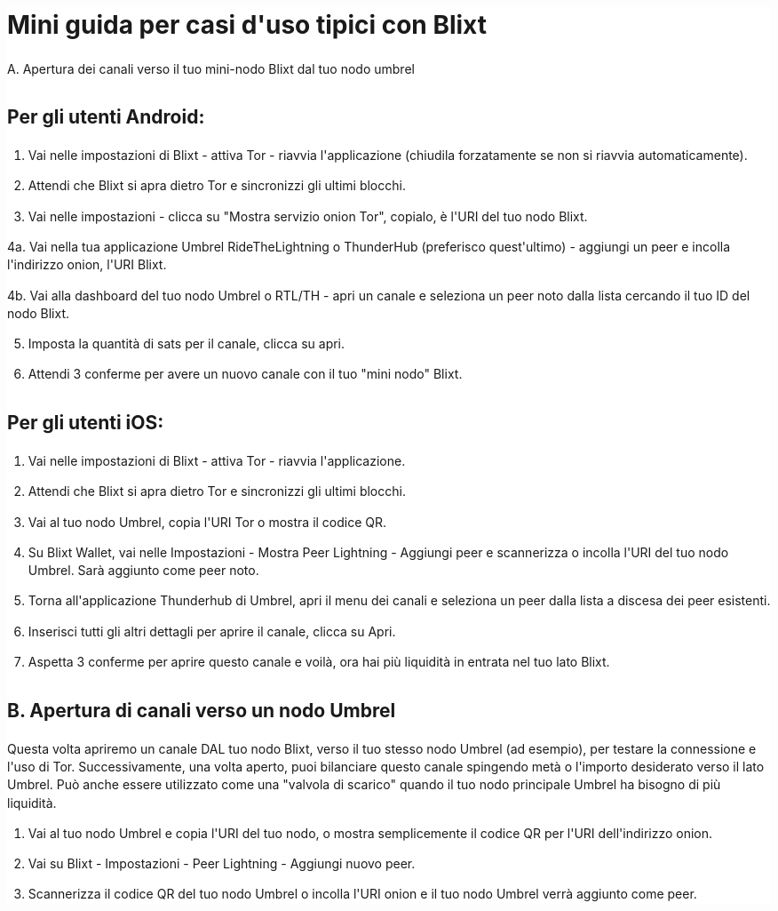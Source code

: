 # Mini guida per casi d'uso tipici con Blixt

A. Apertura dei canali verso il tuo mini-nodo Blixt dal tuo nodo umbrel

## Per gli utenti Android:

1. Vai nelle impostazioni di Blixt - attiva Tor - riavvia l'applicazione (chiudila forzatamente se non si riavvia automaticamente).

2. Attendi che Blixt si apra dietro Tor e sincronizzi gli ultimi blocchi.

3. Vai nelle impostazioni - clicca su "Mostra servizio onion Tor", copialo, è l'URI del tuo nodo Blixt.

4a. Vai nella tua applicazione Umbrel RideTheLightning o ThunderHub (preferisco quest'ultimo) - aggiungi un peer e incolla l'indirizzo onion, l'URI Blixt.

4b. Vai alla dashboard del tuo nodo Umbrel o RTL/TH - apri un canale e seleziona un peer noto dalla lista cercando il tuo ID del nodo Blixt.

5. Imposta la quantità di sats per il canale, clicca su apri.

6. Attendi 3 conferme per avere un nuovo canale con il tuo "mini nodo" Blixt.

## Per gli utenti iOS:

1. Vai nelle impostazioni di Blixt - attiva Tor - riavvia l'applicazione.

2. Attendi che Blixt si apra dietro Tor e sincronizzi gli ultimi blocchi.

3. Vai al tuo nodo Umbrel, copia l'URI Tor o mostra il codice QR.

4. Su Blixt Wallet, vai nelle Impostazioni - Mostra Peer Lightning - Aggiungi peer e scannerizza o incolla l'URI del tuo nodo Umbrel. Sarà aggiunto come peer noto.
5. Torna all'applicazione Thunderhub di Umbrel, apri il menu dei canali e seleziona un peer dalla lista a discesa dei peer esistenti.
6. Inserisci tutti gli altri dettagli per aprire il canale, clicca su Apri.

7. Aspetta 3 conferme per aprire questo canale e voilà, ora hai più liquidità in entrata nel tuo lato Blixt.

## B. Apertura di canali verso un nodo Umbrel

Questa volta apriremo un canale DAL tuo nodo Blixt, verso il tuo stesso nodo Umbrel (ad esempio), per testare la connessione e l'uso di Tor. Successivamente, una volta aperto, puoi bilanciare questo canale spingendo metà o l'importo desiderato verso il lato Umbrel. Può anche essere utilizzato come una "valvola di scarico" quando il tuo nodo principale Umbrel ha bisogno di più liquidità.

1. Vai al tuo nodo Umbrel e copia l'URI del tuo nodo, o mostra semplicemente il codice QR per l'URI dell'indirizzo onion.

2. Vai su Blixt - Impostazioni - Peer Lightning - Aggiungi nuovo peer.

3. Scannerizza il codice QR del tuo nodo Umbrel o incolla l'URI onion e il tuo nodo Umbrel verrà aggiunto come peer.
